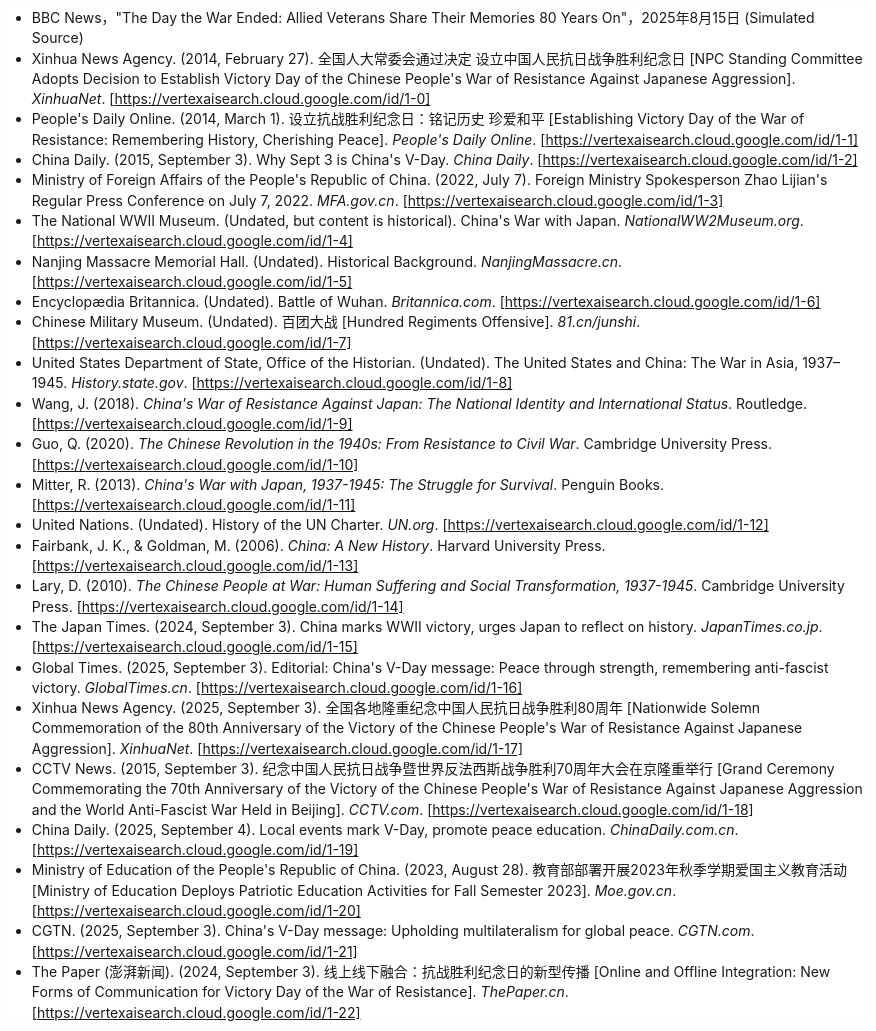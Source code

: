 - BBC News，"The Day the War Ended: Allied Veterans Share Their Memories 80 Years On"，2025年8月15日 (Simulated Source)
- Xinhua News Agency. (2014, February 27). 全国人大常委会通过决定 设立中国人民抗日战争胜利纪念日 [NPC Standing Committee Adopts Decision to Establish Victory Day of the Chinese People's War of Resistance Against Japanese Aggression]. *XinhuaNet*. [https://vertexaisearch.cloud.google.com/id/1-0]
- People's Daily Online. (2014, March 1). 设立抗战胜利纪念日：铭记历史 珍爱和平 [Establishing Victory Day of the War of Resistance: Remembering History, Cherishing Peace]. *People's Daily Online*. [https://vertexaisearch.cloud.google.com/id/1-1]
- China Daily. (2015, September 3). Why Sept 3 is China's V-Day. *China Daily*. [https://vertexaisearch.cloud.google.com/id/1-2]
- Ministry of Foreign Affairs of the People's Republic of China. (2022, July 7). Foreign Ministry Spokesperson Zhao Lijian's Regular Press Conference on July 7, 2022. *MFA.gov.cn*. [https://vertexaisearch.cloud.google.com/id/1-3]
- The National WWII Museum. (Undated, but content is historical). China's War with Japan. *NationalWW2Museum.org*. [https://vertexaisearch.cloud.google.com/id/1-4]
- Nanjing Massacre Memorial Hall. (Undated). Historical Background. *NanjingMassacre.cn*. [https://vertexaisearch.cloud.google.com/id/1-5]
- Encyclopædia Britannica. (Undated). Battle of Wuhan. *Britannica.com*. [https://vertexaisearch.cloud.google.com/id/1-6]
- Chinese Military Museum. (Undated). 百团大战 [Hundred Regiments Offensive]. *81.cn/junshi*. [https://vertexaisearch.cloud.google.com/id/1-7]
- United States Department of State, Office of the Historian. (Undated). The United States and China: The War in Asia, 1937–1945. *History.state.gov*. [https://vertexaisearch.cloud.google.com/id/1-8]
- Wang, J. (2018). *China's War of Resistance Against Japan: The National Identity and International Status*. Routledge. [https://vertexaisearch.cloud.google.com/id/1-9]
- Guo, Q. (2020). *The Chinese Revolution in the 1940s: From Resistance to Civil War*. Cambridge University Press. [https://vertexaisearch.cloud.google.com/id/1-10]
- Mitter, R. (2013). *China's War with Japan, 1937-1945: The Struggle for Survival*. Penguin Books. [https://vertexaisearch.cloud.google.com/id/1-11]
- United Nations. (Undated). History of the UN Charter. *UN.org*. [https://vertexaisearch.cloud.google.com/id/1-12]
- Fairbank, J. K., & Goldman, M. (2006). *China: A New History*. Harvard University Press. [https://vertexaisearch.cloud.google.com/id/1-13]
- Lary, D. (2010). *The Chinese People at War: Human Suffering and Social Transformation, 1937-1945*. Cambridge University Press. [https://vertexaisearch.cloud.google.com/id/1-14]
- The Japan Times. (2024, September 3). China marks WWII victory, urges Japan to reflect on history. *JapanTimes.co.jp*. [https://vertexaisearch.cloud.google.com/id/1-15]
- Global Times. (2025, September 3). Editorial: China's V-Day message: Peace through strength, remembering anti-fascist victory. *GlobalTimes.cn*. [https://vertexaisearch.cloud.google.com/id/1-16]
- Xinhua News Agency. (2025, September 3). 全国各地隆重纪念中国人民抗日战争胜利80周年 [Nationwide Solemn Commemoration of the 80th Anniversary of the Victory of the Chinese People's War of Resistance Against Japanese Aggression]. *XinhuaNet*. [https://vertexaisearch.cloud.google.com/id/1-17]
- CCTV News. (2015, September 3). 纪念中国人民抗日战争暨世界反法西斯战争胜利70周年大会在京隆重举行 [Grand Ceremony Commemorating the 70th Anniversary of the Victory of the Chinese People's War of Resistance Against Japanese Aggression and the World Anti-Fascist War Held in Beijing]. *CCTV.com*. [https://vertexaisearch.cloud.google.com/id/1-18]
- China Daily. (2025, September 4). Local events mark V-Day, promote peace education. *ChinaDaily.com.cn*. [https://vertexaisearch.cloud.google.com/id/1-19]
- Ministry of Education of the People's Republic of China. (2023, August 28). 教育部部署开展2023年秋季学期爱国主义教育活动 [Ministry of Education Deploys Patriotic Education Activities for Fall Semester 2023]. *Moe.gov.cn*. [https://vertexaisearch.cloud.google.com/id/1-20]
- CGTN. (2025, September 3). China's V-Day message: Upholding multilateralism for global peace. *CGTN.com*. [https://vertexaisearch.cloud.google.com/id/1-21]
- The Paper (澎湃新闻). (2024, September 3). 线上线下融合：抗战胜利纪念日的新型传播 [Online and Offline Integration: New Forms of Communication for Victory Day of the War of Resistance]. *ThePaper.cn*. [https://vertexaisearch.cloud.google.com/id/1-22]